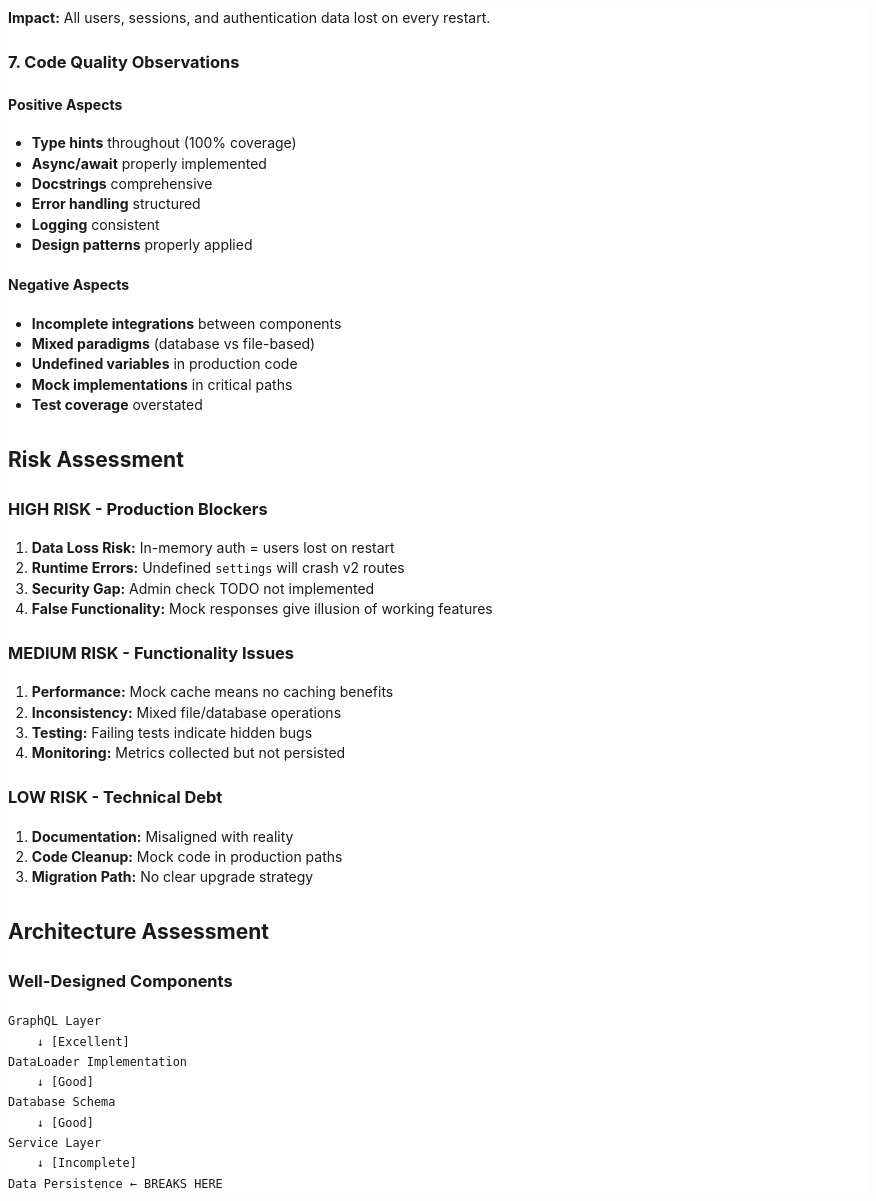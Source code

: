 **Impact:** All users, sessions, and authentication data lost on every restart.

### 7. Code Quality Observations

#### Positive Aspects

- **Type hints** throughout (100% coverage)
- **Async/await** properly implemented
- **Docstrings** comprehensive
- **Error handling** structured
- **Logging** consistent
- **Design patterns** properly applied

#### Negative Aspects

- **Incomplete integrations** between components
- **Mixed paradigms** (database vs file-based)
- **Undefined variables** in production code
- **Mock implementations** in critical paths
- **Test coverage** overstated

## Risk Assessment

### HIGH RISK - Production Blockers

1. **Data Loss Risk:** In-memory auth = users lost on restart
2. **Runtime Errors:** Undefined `settings` will crash v2 routes
3. **Security Gap:** Admin check TODO not implemented
4. **False Functionality:** Mock responses give illusion of working features

### MEDIUM RISK - Functionality Issues

1. **Performance:** Mock cache means no caching benefits
2. **Inconsistency:** Mixed file/database operations
3. **Testing:** Failing tests indicate hidden bugs
4. **Monitoring:** Metrics collected but not persisted

### LOW RISK - Technical Debt

1. **Documentation:** Misaligned with reality
2. **Code Cleanup:** Mock code in production paths
3. **Migration Path:** No clear upgrade strategy

## Architecture Assessment

### Well-Designed Components

```
GraphQL Layer
    ↓ [Excellent]
DataLoader Implementation  
    ↓ [Good]
Database Schema
    ↓ [Good]
Service Layer
    ↓ [Incomplete]
Data Persistence ← BREAKS HERE
```
